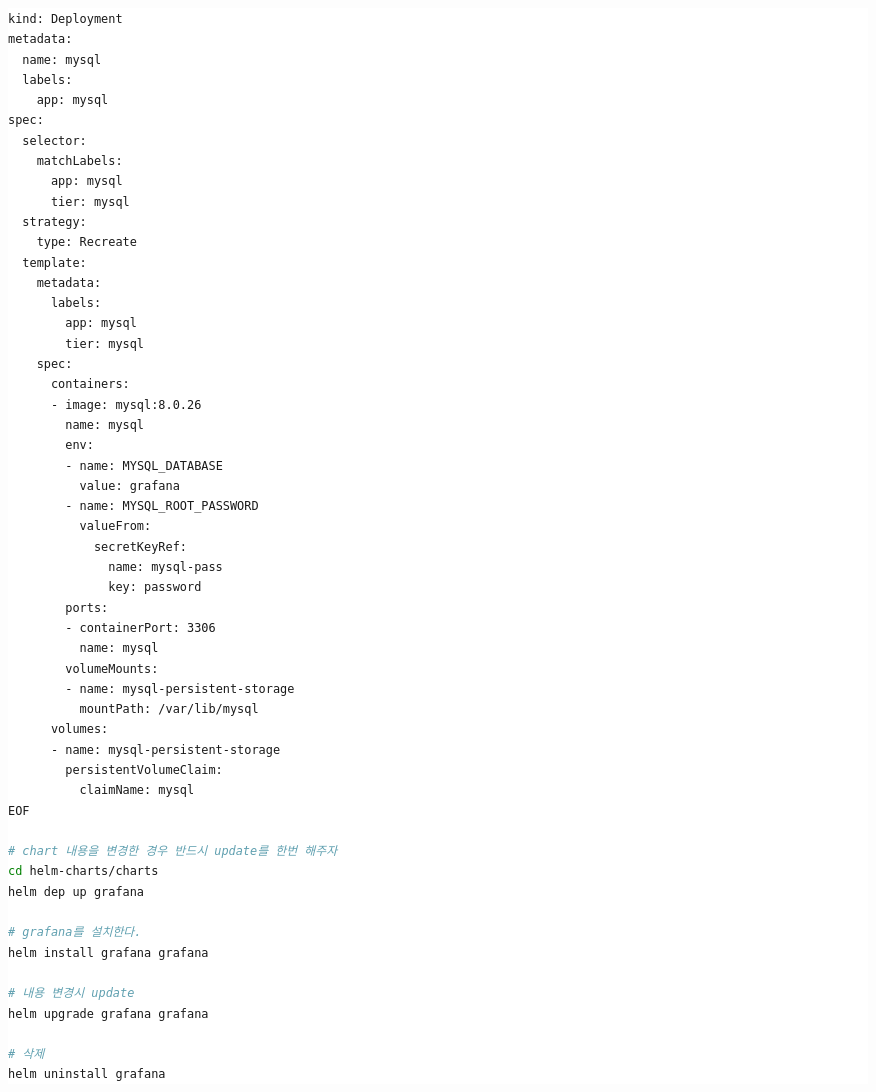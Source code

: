 ```sh
kind: Deployment
metadata:
  name: mysql
  labels:
    app: mysql
spec:
  selector:
    matchLabels:
      app: mysql
      tier: mysql
  strategy:
    type: Recreate
  template:
    metadata:
      labels:
        app: mysql
        tier: mysql
    spec:
      containers:
      - image: mysql:8.0.26
        name: mysql
        env:
        - name: MYSQL_DATABASE
          value: grafana
        - name: MYSQL_ROOT_PASSWORD
          valueFrom:
            secretKeyRef:
              name: mysql-pass
              key: password
        ports:
        - containerPort: 3306
          name: mysql
        volumeMounts:
        - name: mysql-persistent-storage
          mountPath: /var/lib/mysql
      volumes:
      - name: mysql-persistent-storage
        persistentVolumeClaim:
          claimName: mysql
EOF

# chart 내용을 변경한 경우 반드시 update를 한번 해주자
cd helm-charts/charts
helm dep up grafana

# grafana를 설치한다.
helm install grafana grafana

# 내용 변경시 update
helm upgrade grafana grafana

# 삭제
helm uninstall grafana
```
